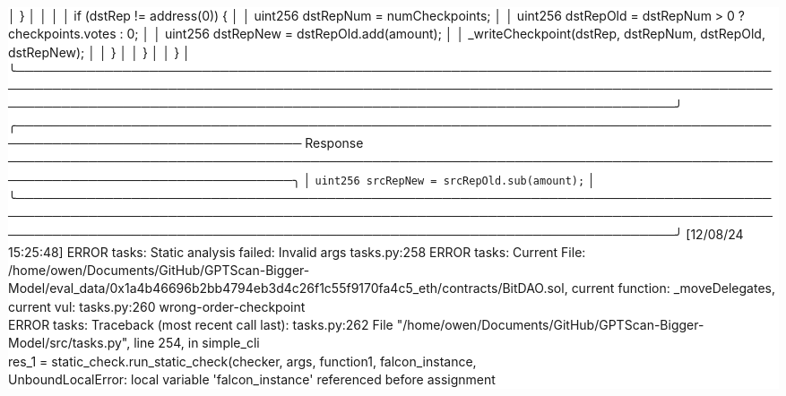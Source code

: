 │                         }                                                                                                                                                                                                                            │
│                                                                                                                                                                                                                                                      │
│                         if (dstRep != address(0)) {                                                                                                                                                                                                  │
│                                 uint256 dstRepNum = numCheckpoints;                                                                                                                                                                                  │
│                                 uint256 dstRepOld = dstRepNum > 0 ? checkpoints.votes : 0;                                                                                                                                                           │
│                                 uint256 dstRepNew = dstRepOld.add(amount);                                                                                                                                                                           │
│                                 _writeCheckpoint(dstRep, dstRepNum, dstRepOld, dstRepNew);                                                                                                                                                           │
│                         }                                                                                                                                                                                                                            │
│                 }                                                                                                                                                                                                                                    │
│         }                                                                                                                                                                                                                                            │
╰──────────────────────────────────────────────────────────────────────────────────────────────────────────────────────────────────────────────────────────────────────────────────────────────────────────────────────────────────────────────────────╯
╭────────────────────────────────────────────────────────────────────────────────────────────────────────────────────── Response ──────────────────────────────────────────────────────────────────────────────────────────────────────────────────────╮
│ `uint256 srcRepNew = srcRepOld.sub(amount);`                                                                                                                                                                                                         │
╰──────────────────────────────────────────────────────────────────────────────────────────────────────────────────────────────────────────────────────────────────────────────────────────────────────────────────────────────────────────────────────╯
[12/08/24 15:25:48] ERROR    tasks: Static analysis failed: Invalid args                                                                                                                                                                    tasks.py:258
                    ERROR    tasks: Current File: /home/owen/Documents/GitHub/GPTScan-Bigger-Model/eval_data/0x1a4b46696b2bb4794eb3d4c26f1c55f9170fa4c5_eth/contracts/BitDAO.sol, current function: _moveDelegates, current vul:            tasks.py:260
                             wrong-order-checkpoint                                                                                                                                                                                                     
                    ERROR    tasks: Traceback (most recent call last):                                                                                                                                                                      tasks.py:262
                               File "/home/owen/Documents/GitHub/GPTScan-Bigger-Model/src/tasks.py", line 254, in simple_cli                                                                                                                            
                                 res_1 = static_check.run_static_check(checker, args, function1, falcon_instance,                                                                                                                                       
                             UnboundLocalError: local variable 'falcon_instance' referenced before assignment                                                                                                                                           
                                                                                                                                                                                                                                                        
